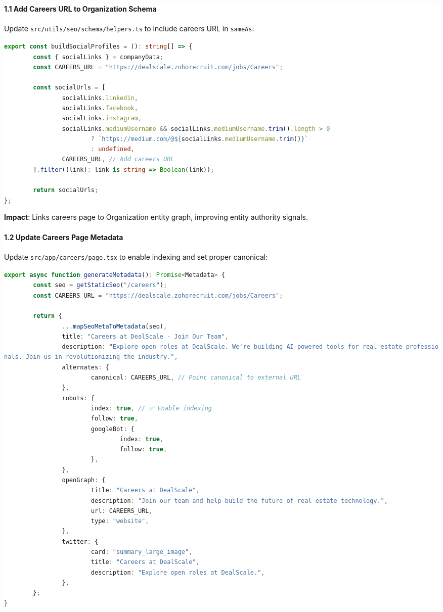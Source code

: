 #### 1.1 Add Careers URL to Organization Schema

Update `src/utils/seo/schema/helpers.ts` to include careers URL in `sameAs`:

```typescript
export const buildSocialProfiles = (): string[] => {
        const { socialLinks } = companyData;
        const CAREERS_URL = "https://dealscale.zohorecruit.com/jobs/Careers";
        
        const socialUrls = [
                socialLinks.linkedin,
                socialLinks.facebook,
                socialLinks.instagram,
                socialLinks.mediumUsername && socialLinks.mediumUsername.trim().length > 0
                        ? `https://medium.com/@${socialLinks.mediumUsername.trim()}`
                        : undefined,
                CAREERS_URL, // Add careers URL
        ].filter((link): link is string => Boolean(link));

        return socialUrls;
};
```

**Impact**: Links careers page to Organization entity graph, improving entity authority signals.

#### 1.2 Update Careers Page Metadata

Update `src/app/careers/page.tsx` to enable indexing and set proper canonical:

```typescript
export async function generateMetadata(): Promise<Metadata> {
        const seo = getStaticSeo("/careers");
        const CAREERS_URL = "https://dealscale.zohorecruit.com/jobs/Careers";
        
        return {
                ...mapSeoMetaToMetadata(seo),
                title: "Careers at DealScale - Join Our Team",
                description: "Explore open roles at DealScale. We're building AI-powered tools for real estate professionals. Join us in revolutionizing the industry.",
                alternates: {
                        canonical: CAREERS_URL, // Point canonical to external URL
                },
                robots: {
                        index: true, // ✅ Enable indexing
                        follow: true,
                        googleBot: {
                                index: true,
                                follow: true,
                        },
                },
                openGraph: {
                        title: "Careers at DealScale",
                        description: "Join our team and help build the future of real estate technology.",
                        url: CAREERS_URL,
                        type: "website",
                },
                twitter: {
                        card: "summary_large_image",
                        title: "Careers at DealScale",
                        description: "Explore open roles at DealScale.",
                },
        };
}
```
